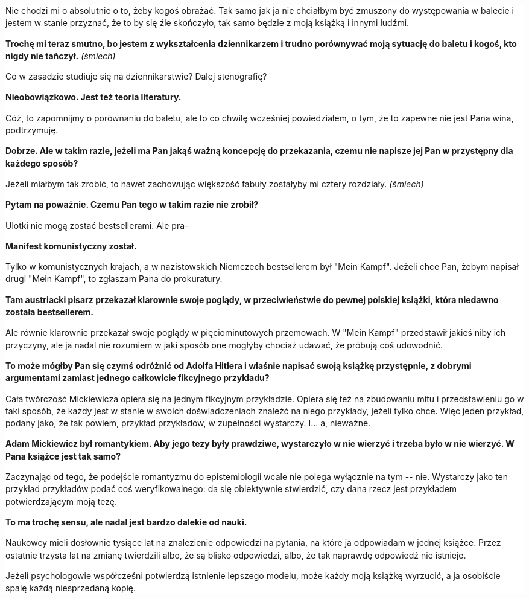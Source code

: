 Nie chodzi mi o absolutnie o to, żeby kogoś obrażać. Tak samo jak ja nie chciałbym być zmuszony do występowania w balecie i jestem w stanie przyznać, że to by się źle skończyło, tak samo będzie z moją książką i innymi ludźmi.

**Trochę mi teraz smutno, bo jestem z wykształcenia dziennikarzem i trudno porównywać moją sytuację do baletu i kogoś, kto nigdy nie tańczył.** _(śmiech)_

Co w zasadzie studiuje się na dziennikarstwie? Dalej stenografię?

**Nieobowiązkowo. Jest też teoria literatury.**

Cóż, to zapomnijmy o porównaniu do baletu, ale to co chwilę wcześniej powiedziałem, o tym, że to zapewne nie jest Pana wina, podtrzymuję.

**Dobrze. Ale w takim razie, jeżeli ma Pan jakąś ważną koncepcję do przekazania, czemu nie napisze jej Pan w przystępny dla każdego sposób?**

Jeżeli miałbym tak zrobić, to nawet zachowując większość fabuły zostałyby mi cztery rozdziały. _(śmiech)_

**Pytam na poważnie. Czemu Pan tego w takim razie nie zrobił?**

Ulotki nie mogą zostać bestsellerami. Ale pra-

**Manifest komunistyczny został.**

Tylko w komunistycznych krajach, a w nazistowskich Niemczech bestsellerem był "Mein Kampf". Jeżeli chce Pan, żebym napisał drugi "Mein Kampf", to zgłaszam Pana do prokuratury.

**Tam austriacki pisarz przekazał klarownie swoje poglądy, w przeciwieństwie do pewnej polskiej książki, która niedawno została bestsellerem.**

Ale równie klarownie przekazał swoje poglądy w pięciominutowych przemowach. W "Mein Kampf" przedstawił jakieś niby ich przyczyny, ale ja nadal nie rozumiem w jaki sposób one mogłyby chociaż udawać, że próbują coś udowodnić.

**To może mógłby Pan się czymś odróżnić od Adolfa Hitlera i właśnie napisać swoją książkę przystępnie, z dobrymi argumentami zamiast jednego całkowicie fikcyjnego przykładu?**

Cała twórczość Mickiewicza opiera się na jednym fikcyjnym przykładzie. Opiera się też na zbudowaniu mitu i przedstawieniu go w taki sposób, że każdy jest w stanie w swoich doświadczeniach znaleźć na niego przykłady, jeżeli tylko chce. Więc jeden przykład, podany jako, że tak powiem, przykład przykładów, w zupełności wystarczy. I... a, nieważne.

**Adam Mickiewicz był romantykiem. Aby jego tezy były prawdziwe, wystarczyło w nie wierzyć i trzeba było w nie wierzyć. W Pana książce jest tak samo?**

Zaczynając od tego, że podejście romantyzmu do epistemiologii wcale nie polega wyłącznie na tym -- nie. Wystarczy jako ten przykład przykładów podać coś weryfikowalnego: da się obiektywnie stwierdzić, czy dana rzecz jest przykładem potwierdzającym moją tezę.

**To ma trochę sensu, ale nadal jest bardzo dalekie od nauki.**

Naukowcy mieli dosłownie tysiące lat na znalezienie odpowiedzi na pytania, na które ja odpowiadam w jednej książce. Przez ostatnie trzysta lat na zmianę twierdzili albo, że są blisko odpowiedzi, albo, że tak naprawdę odpowiedź nie istnieje.

Jeżeli psychologowie współcześni potwierdzą istnienie lepszego modelu, może każdy moją książkę wyrzucić, a ja osobiście spalę każdą niesprzedaną kopię.
